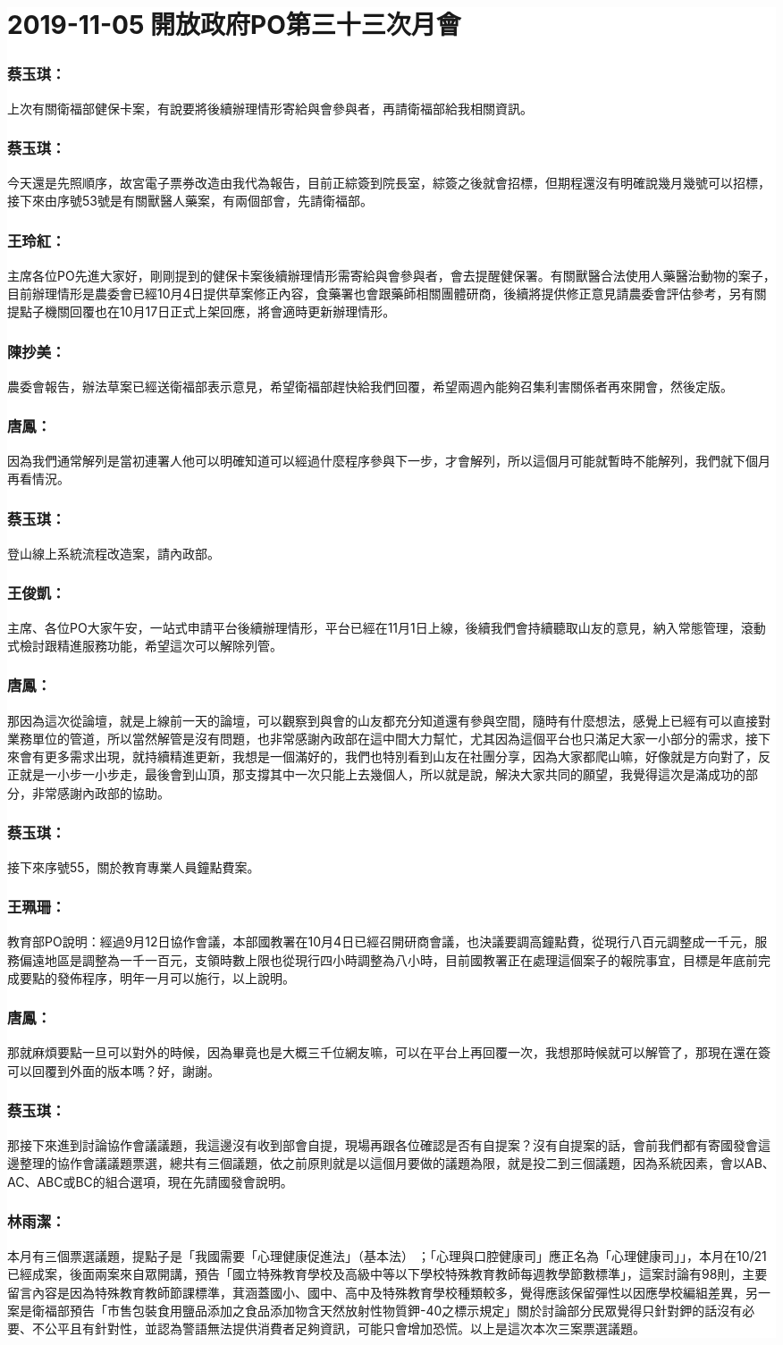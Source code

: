 # 2019-11-05 開放政府PO第三十三次月會

### 蔡玉琪：
上次有關衛福部健保卡案，有說要將後續辦理情形寄給與會參與者，再請衛福部給我相關資訊。

### 蔡玉琪：
今天還是先照順序，故宮電子票券改造由我代為報告，目前正綜簽到院長室，綜簽之後就會招標，但期程還沒有明確說幾月幾號可以招標，接下來由序號53號是有關獸醫人藥案，有兩個部會，先請衛福部。

### 王玲紅：
主席各位PO先進大家好，剛剛提到的健保卡案後續辦理情形需寄給與會參與者，會去提醒健保署。有關獸醫合法使用人藥醫治動物的案子，目前辦理情形是農委會已經10月4日提供草案修正內容，食藥署也會跟藥師相關團體研商，後續將提供修正意見請農委會評估參考，另有關提點子機關回覆也在10月17日正式上架回應，將會適時更新辦理情形。

### 陳抄美：
農委會報告，辦法草案已經送衛福部表示意見，希望衛福部趕快給我們回覆，希望兩週內能夠召集利害關係者再來開會，然後定版。

### 唐鳳：
因為我們通常解列是當初連署人他可以明確知道可以經過什麼程序參與下一步，才會解列，所以這個月可能就暫時不能解列，我們就下個月再看情況。

### 蔡玉琪：
登山線上系統流程改造案，請內政部。

### 王俊凱：
主席、各位PO大家午安，一站式申請平台後續辦理情形，平台已經在11月1日上線，後續我們會持續聽取山友的意見，納入常態管理，滾動式檢討跟精進服務功能，希望這次可以解除列管。

### 唐鳳：
那因為這次從論壇，就是上線前一天的論壇，可以觀察到與會的山友都充分知道還有參與空間，隨時有什麼想法，感覺上已經有可以直接對業務單位的管道，所以當然解管是沒有問題，也非常感謝內政部在這中間大力幫忙，尤其因為這個平台也只滿足大家一小部分的需求，接下來會有更多需求出現，就持續精進更新，我想是一個滿好的，我們也特別看到山友在社團分享，因為大家都爬山嘛，好像就是方向對了，反正就是一小步一小步走，最後會到山頂，那支撐其中一次只能上去幾個人，所以就是說，解決大家共同的願望，我覺得這次是滿成功的部分，非常感謝內政部的協助。

### 蔡玉琪：
接下來序號55，關於教育專業人員鐘點費案。

### 王珮珊：
教育部PO說明：經過9月12日協作會議，本部國教署在10月4日已經召開研商會議，也決議要調高鐘點費，從現行八百元調整成一千元，服務偏遠地區是調整為一千一百元，支領時數上限也從現行四小時調整為八小時，目前國教署正在處理這個案子的報院事宜，目標是年底前完成要點的發佈程序，明年一月可以施行，以上說明。

### 唐鳳：
那就麻煩要點一旦可以對外的時候，因為畢竟也是大概三千位網友嘛，可以在平台上再回覆一次，我想那時候就可以解管了，那現在還在簽可以回覆到外面的版本嗎？好，謝謝。

### 蔡玉琪：
那接下來進到討論協作會議議題，我這邊沒有收到部會自提，現場再跟各位確認是否有自提案？沒有自提案的話，會前我們都有寄國發會這邊整理的協作會議議題票選，總共有三個議題，依之前原則就是以這個月要做的議題為限，就是投二到三個議題，因為系統因素，會以AB、AC、ABC或BC的組合選項，現在先請國發會說明。

### 林雨潔：
本月有三個票選議題，提點子是「我國需要「心理健康促進法」（基本法） ；「心理與口腔健康司」應正名為「心理健康司」」，本月在10/21已經成案，後面兩案來自眾開講，預告「國立特殊教育學校及高級中等以下學校特殊教育教師每週教學節數標準」，這案討論有98則，主要留言內容是因為特殊教育教師節課標準，萁涵蓋國小、國中、高中及特殊教育學校種類較多，覺得應該保留彈性以因應學校編組差異，另一案是衛福部預告「市售包裝食用鹽品添加之食品添加物含天然放射性物質鉀-40之標示規定」關於討論部分民眾覺得只針對鉀的話沒有必要、不公平且有針對性，並認為警語無法提供消費者足夠資訊，可能只會增加恐慌。以上是這次本次三案票選議題。
